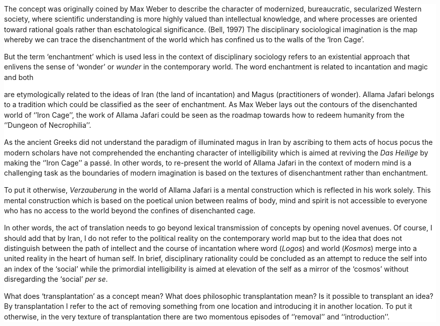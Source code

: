 The concept was originally coined by Max Weber to describe the character
of modernized, bureaucratic, secularized Western society, where
scientific understanding is more highly valued than intellectual
knowledge, and where processes are oriented toward rational goals rather
than eschatological significance. (Bell, 1997) The disciplinary
sociological imagination is the map whereby we can trace the
disenchantment of the world which has confined us to the walls of the
‘Iron Cage’.

But the term ‘enchantment’ which is used less in the context of
disciplinary sociology refers to an existential approach that enlivens
the sense of ‘wonder’ or *wunder* in the contemporary world. The word
enchantment is related to incantation and magic and both

are etymologically related to the ideas of Iran (the land of
incantation) and Magus (practitioners of wonder). Allama Jafari belongs
to a tradition which could be classified as the seer of enchantment. As
Max Weber lays out the contours of the disenchanted world of ‘’Iron
Cage’’, the work of Allama Jafari could be seen as the roadmap towards
how to redeem humanity from the ‘’Dungeon of Necrophilia’’.

As the ancient Greeks did not understand the paradigm of illuminated
magus in Iran by ascribing to them acts of hocus pocus the modern
scholars have not comprehended the enchanting character of
intelligibility which is aimed at reviving the *Das Heilige* by making
the ‘’Iron Cage’’ a passé. In other words, to re-present the world of
Allama Jafari in the context of modern mind is a challenging task as the
boundaries of modern imagination is based on the textures of
disenchantment rather than enchantment.

To put it otherwise, *Verzauberung* in the world of Allama Jafari is a
mental construction which is reflected in his work solely. This mental
construction which is based on the poetical union between realms of
body, mind and spirit is not accessible to everyone who has no access to
the world beyond the confines of disenchanted cage.

In other words, the act of translation needs to go beyond lexical
transmission of concepts by opening novel avenues. Of course, I should
add that by Iran, I do not refer to the political reality on the
contemporary world map but to the idea that does not distinguish between
the path of intellect and the course of incantation where word (*Logos*)
and world (*Kosmos*) merge into a united reality in the heart of human
self. In brief, disciplinary rationality could be concluded as an
attempt to reduce the self into an index of the ‘social’ while the
primordial intelligibility is aimed at elevation of the self as a mirror
of the ‘cosmos’ without disregarding the ‘social’ *per se*.

What does ‘transplantation’ as a concept mean? What does philosophic
transplantation mean? Is it possible to transplant an idea? By
transplantation I refer to the act of removing something from one
location and introducing it in another location. To put it otherwise, in
the very texture of transplantation there are two momentous episodes of
‘’removal’’ and ‘‘introduction’’.
